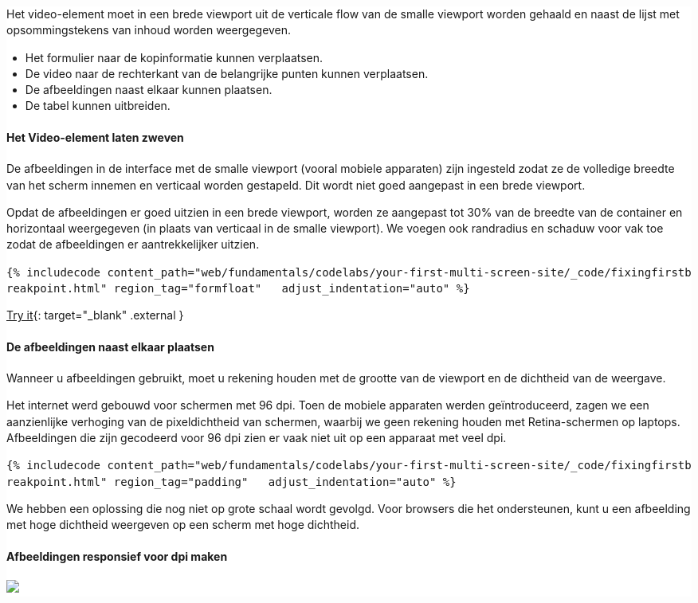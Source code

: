Het video-element moet in een brede viewport uit de verticale flow van de smalle viewport worden gehaald en naast de lijst met opsommingstekens van inhoud worden weergegeven.

* Het formulier naar de kopinformatie kunnen verplaatsen.
* De video naar de rechterkant van de belangrijke punten kunnen verplaatsen.
* De afbeeldingen naast elkaar kunnen plaatsen.
* De tabel kunnen uitbreiden.

#### Het Video-element laten zweven

De afbeeldingen in de interface met de smalle viewport (vooral mobiele apparaten) zijn ingesteld zodat ze de volledige breedte van het scherm innemen en verticaal worden gestapeld. Dit wordt niet goed aangepast in een brede viewport.

Opdat de afbeeldingen er goed uitzien in een brede viewport, worden ze aangepast tot 30% van de breedte van de container en horizontaal weergegeven (in plaats van verticaal in de smalle viewport). We voegen ook randradius en schaduw voor vak toe zodat de afbeeldingen er aantrekkelijker uitzien.

<pre class="prettyprint">
{% includecode content_path="web/fundamentals/codelabs/your-first-multi-screen-site/_code/fixingfirstbreakpoint.html" region_tag="formfloat"   adjust_indentation="auto" %}
</pre>

[Try it](https://googlesamples.github.io/web-fundamentals/fundamentals/codelabs/your-first-multi-screen-site/floattheform.html){: target="_blank" .external }

<video controls poster="images/floatingform.png" style="width: 100%;">
  <source src="videos/floatingform.mov" type="video/mov"></source>
  <source src="videos/floatingform.webm" type="video/webm"></source>
  <p>Uw browser biedt geen ondersteuning voor video.
     <a href="videos/floatingform.mov">Download de video</a>.
  </p>
</video>

#### De afbeeldingen naast elkaar plaatsen

Wanneer u afbeeldingen gebruikt, moet u rekening houden met de grootte van de viewport en de dichtheid van de weergave.

Het internet werd gebouwd voor schermen met 96 dpi. Toen de mobiele apparaten werden geïntroduceerd, zagen we een aanzienlijke verhoging van de pixeldichtheid van schermen, waarbij we geen rekening houden met Retina-schermen op laptops. Afbeeldingen die zijn gecodeerd voor 96 dpi zien er vaak niet uit op een apparaat met veel dpi.

<pre class="prettyprint">
{% includecode content_path="web/fundamentals/codelabs/your-first-multi-screen-site/_code/fixingfirstbreakpoint.html" region_tag="padding"   adjust_indentation="auto" %}
</pre>

We hebben een oplossing die nog niet op grote schaal wordt gevolgd. Voor browsers die het ondersteunen, kunt u een afbeelding met hoge dichtheid weergeven op een scherm met hoge dichtheid.

#### Afbeeldingen responsief voor dpi maken

<img src="images/imageswide.png" class="attempt-right" />

